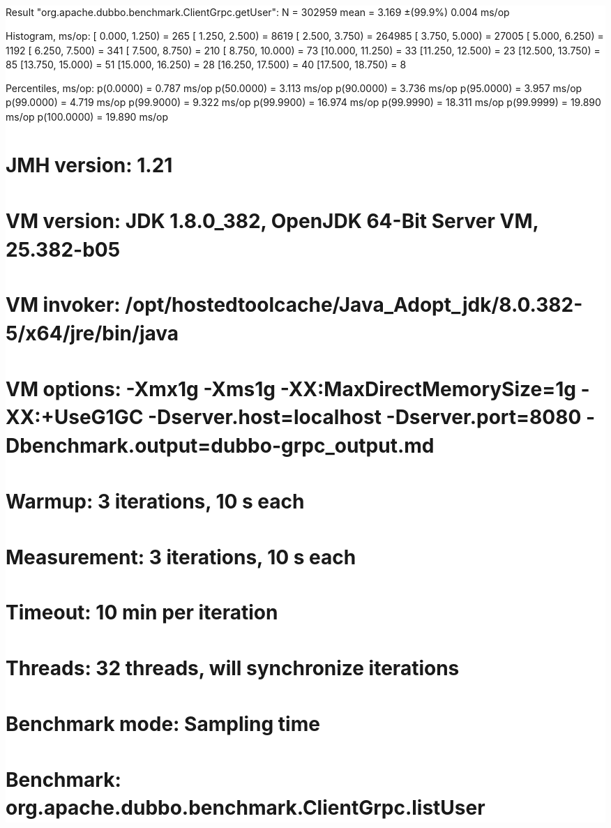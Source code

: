 

Result "org.apache.dubbo.benchmark.ClientGrpc.getUser":
  N = 302959
  mean =      3.169 ±(99.9%) 0.004 ms/op

  Histogram, ms/op:
    [ 0.000,  1.250) = 265 
    [ 1.250,  2.500) = 8619 
    [ 2.500,  3.750) = 264985 
    [ 3.750,  5.000) = 27005 
    [ 5.000,  6.250) = 1192 
    [ 6.250,  7.500) = 341 
    [ 7.500,  8.750) = 210 
    [ 8.750, 10.000) = 73 
    [10.000, 11.250) = 33 
    [11.250, 12.500) = 23 
    [12.500, 13.750) = 85 
    [13.750, 15.000) = 51 
    [15.000, 16.250) = 28 
    [16.250, 17.500) = 40 
    [17.500, 18.750) = 8 

  Percentiles, ms/op:
      p(0.0000) =      0.787 ms/op
     p(50.0000) =      3.113 ms/op
     p(90.0000) =      3.736 ms/op
     p(95.0000) =      3.957 ms/op
     p(99.0000) =      4.719 ms/op
     p(99.9000) =      9.322 ms/op
     p(99.9900) =     16.974 ms/op
     p(99.9990) =     18.311 ms/op
     p(99.9999) =     19.890 ms/op
    p(100.0000) =     19.890 ms/op


# JMH version: 1.21
# VM version: JDK 1.8.0_382, OpenJDK 64-Bit Server VM, 25.382-b05
# VM invoker: /opt/hostedtoolcache/Java_Adopt_jdk/8.0.382-5/x64/jre/bin/java
# VM options: -Xmx1g -Xms1g -XX:MaxDirectMemorySize=1g -XX:+UseG1GC -Dserver.host=localhost -Dserver.port=8080 -Dbenchmark.output=dubbo-grpc_output.md
# Warmup: 3 iterations, 10 s each
# Measurement: 3 iterations, 10 s each
# Timeout: 10 min per iteration
# Threads: 32 threads, will synchronize iterations
# Benchmark mode: Sampling time
# Benchmark: org.apache.dubbo.benchmark.ClientGrpc.listUser
